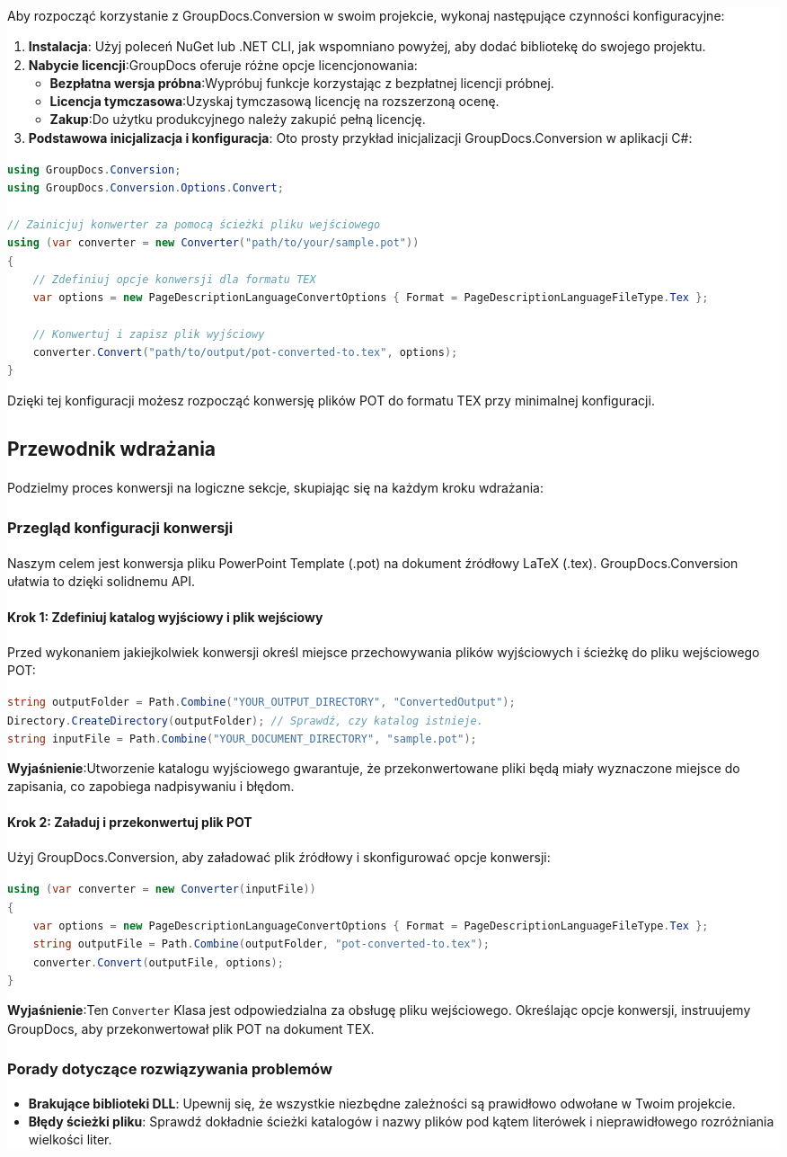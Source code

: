Aby rozpocząć korzystanie z GroupDocs.Conversion w swoim projekcie, wykonaj następujące czynności konfiguracyjne:
1. **Instalacja**: Użyj poleceń NuGet lub .NET CLI, jak wspomniano powyżej, aby dodać bibliotekę do swojego projektu.
2. **Nabycie licencji**:GroupDocs oferuje różne opcje licencjonowania:
   - **Bezpłatna wersja próbna**:Wypróbuj funkcje korzystając z bezpłatnej licencji próbnej.
   - **Licencja tymczasowa**:Uzyskaj tymczasową licencję na rozszerzoną ocenę.
   - **Zakup**:Do użytku produkcyjnego należy zakupić pełną licencję.
3. **Podstawowa inicjalizacja i konfiguracja**:
   Oto prosty przykład inicjalizacji GroupDocs.Conversion w aplikacji C#:
```csharp
using GroupDocs.Conversion;
using GroupDocs.Conversion.Options.Convert;

// Zainicjuj konwerter za pomocą ścieżki pliku wejściowego
using (var converter = new Converter("path/to/your/sample.pot"))
{
    // Zdefiniuj opcje konwersji dla formatu TEX
    var options = new PageDescriptionLanguageConvertOptions { Format = PageDescriptionLanguageFileType.Tex };

    // Konwertuj i zapisz plik wyjściowy
    converter.Convert("path/to/output/pot-converted-to.tex", options);
}
```
Dzięki tej konfiguracji możesz rozpocząć konwersję plików POT do formatu TEX przy minimalnej konfiguracji.
## Przewodnik wdrażania
Podzielmy proces konwersji na logiczne sekcje, skupiając się na każdym kroku wdrażania:
### Przegląd konfiguracji konwersji
Naszym celem jest konwersja pliku PowerPoint Template (.pot) na dokument źródłowy LaTeX (.tex). GroupDocs.Conversion ułatwia to dzięki solidnemu API.
#### Krok 1: Zdefiniuj katalog wyjściowy i plik wejściowy
Przed wykonaniem jakiejkolwiek konwersji określ miejsce przechowywania plików wyjściowych i ścieżkę do pliku wejściowego POT:
```csharp
string outputFolder = Path.Combine("YOUR_OUTPUT_DIRECTORY", "ConvertedOutput");
Directory.CreateDirectory(outputFolder); // Sprawdź, czy katalog istnieje.
string inputFile = Path.Combine("YOUR_DOCUMENT_DIRECTORY", "sample.pot"); 
```
**Wyjaśnienie**:Utworzenie katalogu wyjściowego gwarantuje, że przekonwertowane pliki będą miały wyznaczone miejsce do zapisania, co zapobiega nadpisywaniu i błędom.
#### Krok 2: Załaduj i przekonwertuj plik POT
Użyj GroupDocs.Conversion, aby załadować plik źródłowy i skonfigurować opcje konwersji:
```csharp
using (var converter = new Converter(inputFile))
{
    var options = new PageDescriptionLanguageConvertOptions { Format = PageDescriptionLanguageFileType.Tex };
    string outputFile = Path.Combine(outputFolder, "pot-converted-to.tex");
    converter.Convert(outputFile, options);
}
```
**Wyjaśnienie**:Ten `Converter` Klasa jest odpowiedzialna za obsługę pliku wejściowego. Określając opcje konwersji, instruujemy GroupDocs, aby przekonwertował plik POT na dokument TEX.
### Porady dotyczące rozwiązywania problemów
- **Brakujące biblioteki DLL**: Upewnij się, że wszystkie niezbędne zależności są prawidłowo odwołane w Twoim projekcie.
- **Błędy ścieżki pliku**: Sprawdź dokładnie ścieżki katalogów i nazwy plików pod kątem literówek i nieprawidłowego rozróżniania wielkości liter.